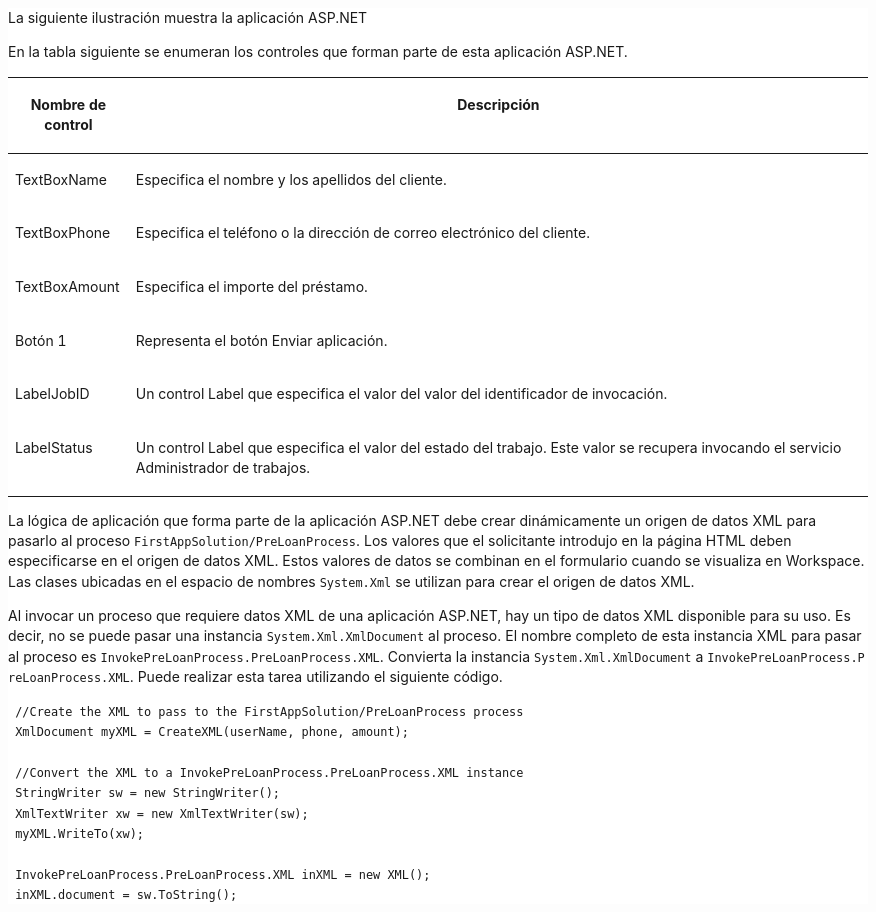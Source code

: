 La siguiente ilustración muestra la aplicación ASP.NET

En la tabla siguiente se enumeran los controles que forman parte de esta aplicación ASP.NET.

<table> 
 <thead> 
  <tr> 
   <th><p>Nombre de control</p></th> 
   <th><p>Descripción</p></th> 
  </tr> 
 </thead> 
 <tbody>
  <tr> 
   <td><p>TextBoxName</p></td> 
   <td><p>Especifica el nombre y los apellidos del cliente. </p></td> 
  </tr> 
  <tr> 
   <td><p>TextBoxPhone</p></td> 
   <td><p>Especifica el teléfono o la dirección de correo electrónico del cliente. </p></td> 
  </tr> 
  <tr> 
   <td><p>TextBoxAmount</p></td> 
   <td><p>Especifica el importe del préstamo.</p></td> 
  </tr> 
  <tr> 
   <td><p>Botón 1</p></td> 
   <td><p>Representa el botón Enviar aplicación.</p></td> 
  </tr> 
  <tr> 
   <td><p>LabelJobID</p></td> 
   <td><p>Un control Label que especifica el valor del valor del identificador de invocación.</p></td> 
  </tr> 
  <tr> 
   <td><p>LabelStatus</p></td> 
   <td><p>Un control Label que especifica el valor del estado del trabajo. Este valor se recupera invocando el servicio Administrador de trabajos. </p></td> 
  </tr> 
 </tbody> 
</table>

La lógica de aplicación que forma parte de la aplicación ASP.NET debe crear dinámicamente un origen de datos XML para pasarlo al proceso `FirstAppSolution/PreLoanProcess`. Los valores que el solicitante introdujo en la página HTML deben especificarse en el origen de datos XML. Estos valores de datos se combinan en el formulario cuando se visualiza en Workspace. Las clases ubicadas en el espacio de nombres `System.Xml` se utilizan para crear el origen de datos XML.

Al invocar un proceso que requiere datos XML de una aplicación ASP.NET, hay un tipo de datos XML disponible para su uso. Es decir, no se puede pasar una instancia `System.Xml.XmlDocument` al proceso. El nombre completo de esta instancia XML para pasar al proceso es `InvokePreLoanProcess.PreLoanProcess.XML`. Convierta la instancia `System.Xml.XmlDocument` a `InvokePreLoanProcess.PreLoanProcess.XML`. Puede realizar esta tarea utilizando el siguiente código.

```as3
 //Create the XML to pass to the FirstAppSolution/PreLoanProcess process 
 XmlDocument myXML = CreateXML(userName, phone, amount); 
      
 //Convert the XML to a InvokePreLoanProcess.PreLoanProcess.XML instance 
 StringWriter sw = new StringWriter(); 
 XmlTextWriter xw = new XmlTextWriter(sw); 
 myXML.WriteTo(xw); 
  
 InvokePreLoanProcess.PreLoanProcess.XML inXML = new XML(); 
 inXML.document = sw.ToString();
```
